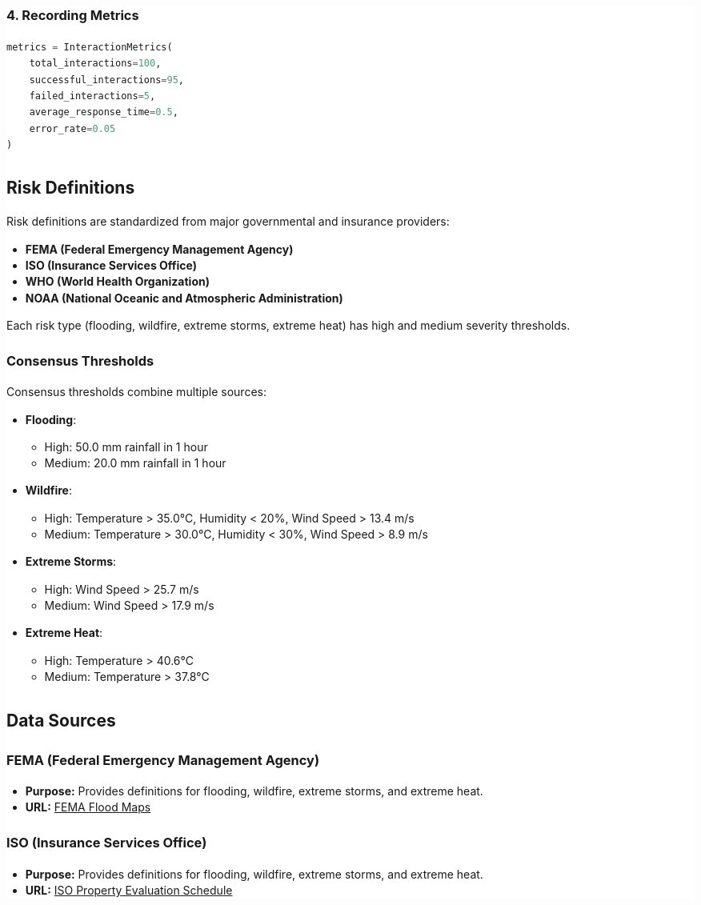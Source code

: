 ### 4. Recording Metrics
```python
metrics = InteractionMetrics(
    total_interactions=100,
    successful_interactions=95,
    failed_interactions=5,
    average_response_time=0.5,
    error_rate=0.05
)
```

## Risk Definitions

Risk definitions are standardized from major governmental and insurance providers:

- **FEMA (Federal Emergency Management Agency)**
- **ISO (Insurance Services Office)**
- **WHO (World Health Organization)**
- **NOAA (National Oceanic and Atmospheric Administration)**

Each risk type (flooding, wildfire, extreme storms, extreme heat) has high and medium severity thresholds.

### Consensus Thresholds

Consensus thresholds combine multiple sources:

- **Flooding**:
  - High: 50.0 mm rainfall in 1 hour
  - Medium: 20.0 mm rainfall in 1 hour

- **Wildfire**:
  - High: Temperature > 35.0°C, Humidity < 20%, Wind Speed > 13.4 m/s
  - Medium: Temperature > 30.0°C, Humidity < 30%, Wind Speed > 8.9 m/s

- **Extreme Storms**:
  - High: Wind Speed > 25.7 m/s
  - Medium: Wind Speed > 17.9 m/s

- **Extreme Heat**:
  - High: Temperature > 40.6°C
  - Medium: Temperature > 37.8°C

## Data Sources

### FEMA (Federal Emergency Management Agency)
- **Purpose:** Provides definitions for flooding, wildfire, extreme storms, and extreme heat.
- **URL:** [FEMA Flood Maps](https://www.fema.gov/flood-maps)

### ISO (Insurance Services Office)
- **Purpose:** Provides definitions for flooding, wildfire, extreme storms, and extreme heat.
- **URL:** [ISO Property Evaluation Schedule](https://www.iso.com/)
